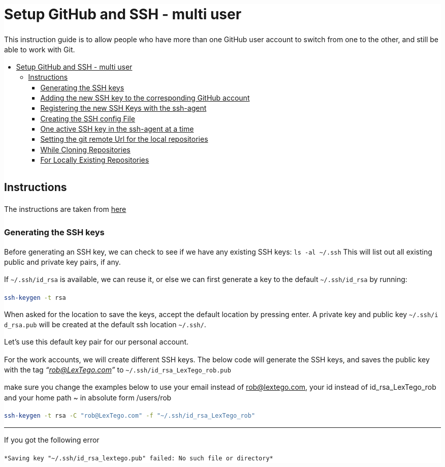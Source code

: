 # Setup GitHub and SSH - multi user

This instruction guide is to allow people who have more than one GitHub user account to switch from one to the other, and still be able to work with Git.

- [Setup GitHub and SSH - multi user](#setup-github-and-ssh---multi-user)
  - [Instructions](#instructions)
    - [Generating the SSH keys](#generating-the-ssh-keys)
    - [Adding the new SSH key to the corresponding GitHub account](#adding-the-new-ssh-key-to-the-corresponding-github-account)
    - [Registering the new SSH Keys with the ssh-agent](#registering-the-new-ssh-keys-with-the-ssh-agent)
    - [Creating the SSH config File](#creating-the-ssh-config-file)
    - [One active SSH key in the ssh-agent at a time](#one-active-ssh-key-in-the-ssh-agent-at-a-time)
    - [Setting the git remote Url for the local repositories](#setting-the-git-remote-url-for-the-local-repositories)
    - [While Cloning Repositories](#while-cloning-repositories)
    - [For Locally Existing Repositories](#for-locally-existing-repositories)

## Instructions

The instructions are taken from [here](https://www.freecodecamp.org/news/manage-multiple-github-accounts-the-ssh-way-2dadc30ccaca/)

### Generating the SSH keys

Before generating an SSH key, we can check to see if we have any existing SSH keys: `ls -al ~/.ssh` This will list out all existing public and private key pairs, if any.

If `~/.ssh/id_rsa` is available, we can reuse it, or else we can first generate a key to the default `~/.ssh/id_rsa` by running:

```bash
ssh-keygen -t rsa
```

When asked for the location to save the keys, accept the default location by pressing enter. A private key and public key `~/.ssh/id_rsa.pub` will be created at the default ssh location `~/.ssh/`.

Let’s use this default key pair for our personal account.

For the work accounts, we will create different SSH keys. The below code will generate the SSH keys, and saves the public key with the tag *“rob@LexTego.com”* to `~/.ssh/id_rsa_LexTego_rob.pub`

make sure you change the examples below to use your email instead of [rob@lextego.com](mailto:rob@lextego.com), your id instead of id_rsa_LexTego_rob and your home path ~ in absolute form /users/rob

```bash
ssh-keygen -t rsa -C "rob@LexTego.com" -f "~/.ssh/id_rsa_LexTego_rob"
```

* * *

If you got the following error

`*Saving key "~/.ssh/id_rsa_lextego.pub" failed: No such file or directory*`
